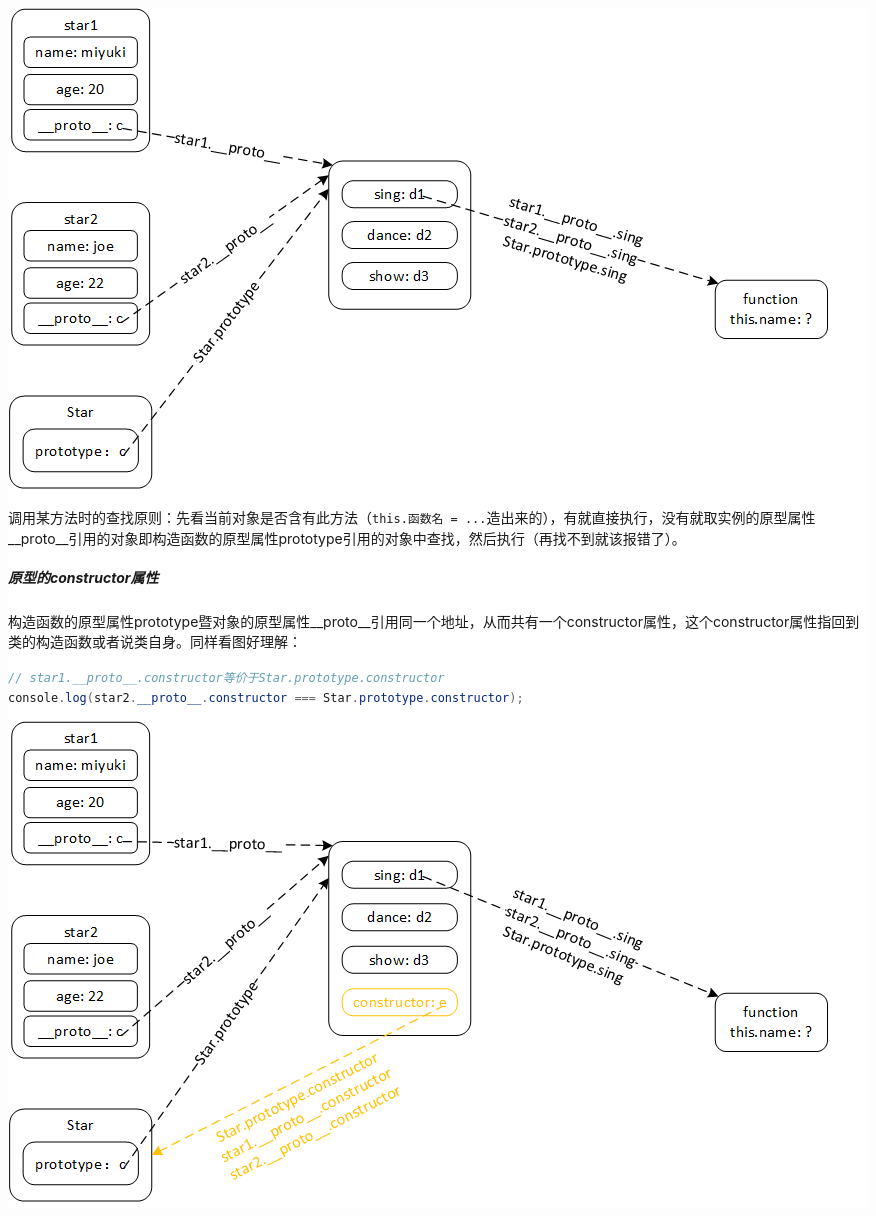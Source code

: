 ![对象原型](javascript.assets/对象原型.png)

调用某方法时的查找原则：先看当前对象是否含有此方法（`this.函数名 = ...`造出来的），有就直接执行，没有就取实例的原型属性\_\_proto\_\_引用的对象即构造函数的原型属性prototype引用的对象中查找，然后执行（再找不到就该报错了）。

##### 原型的constructor属性

构造函数的原型属性prototype暨对象的原型属性\_\_proto\_\_引用同一个地址，从而共有一个constructor属性，这个constructor属性指回到类的构造函数或者说类自身。同样看图好理解：

```java
// star1.__proto__.constructor等价于Star.prototype.constructor
console.log(star2.__proto__.constructor === Star.prototype.constructor);
```

![constructor](javascript.assets/constructor.png)
